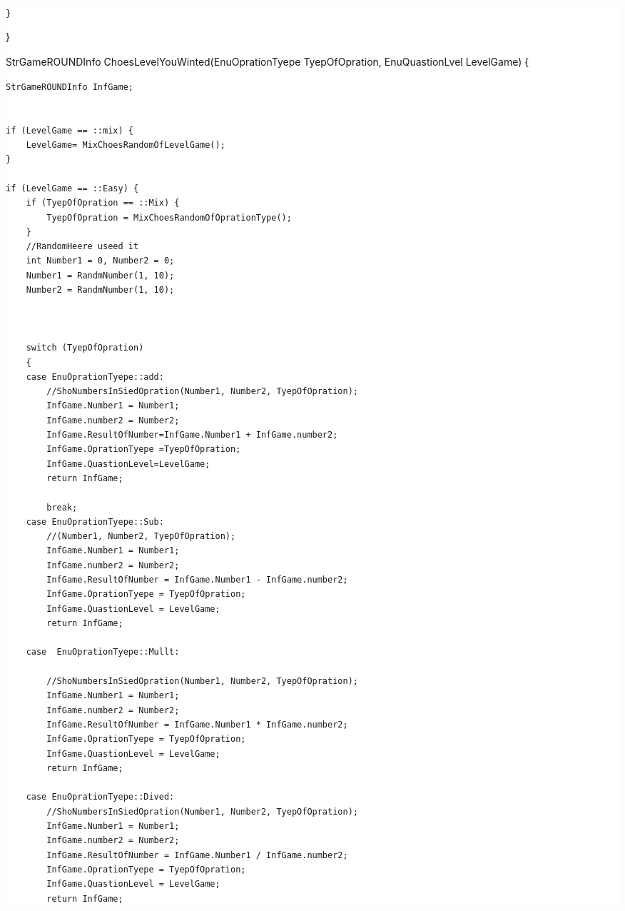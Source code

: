 	}
}

StrGameROUNDInfo ChoesLevelYouWinted(EnuOprationTyepe TyepOfOpration, EnuQuastionLvel LevelGame) {

	StrGameROUNDInfo InfGame;


	if (LevelGame == ::mix) {
		LevelGame= MixChoesRandomOfLevelGame();
	}

	if (LevelGame == ::Easy) {
		if (TyepOfOpration == ::Mix) {
			TyepOfOpration = MixChoesRandomOfOprationType();
		}
		//RandomHeere useed it
		int Number1 = 0, Number2 = 0;
		Number1 = RandmNumber(1, 10);
		Number2 = RandmNumber(1, 10);
		


		switch (TyepOfOpration)
		{
		case EnuOprationTyepe::add:
			//ShoNumbersInSiedOpration(Number1, Number2, TyepOfOpration);
			InfGame.Number1 = Number1;
			InfGame.number2 = Number2;
			InfGame.ResultOfNumber=InfGame.Number1 + InfGame.number2;
			InfGame.OprationTyepe =TyepOfOpration;
			InfGame.QuastionLevel=LevelGame;
			return InfGame;
			
			break;
		case EnuOprationTyepe::Sub:
			//(Number1, Number2, TyepOfOpration);
			InfGame.Number1 = Number1;
			InfGame.number2 = Number2;
			InfGame.ResultOfNumber = InfGame.Number1 - InfGame.number2;
			InfGame.OprationTyepe = TyepOfOpration;
			InfGame.QuastionLevel = LevelGame;
			return InfGame;

		case  EnuOprationTyepe::Mullt:

			//ShoNumbersInSiedOpration(Number1, Number2, TyepOfOpration);
			InfGame.Number1 = Number1;
			InfGame.number2 = Number2;
			InfGame.ResultOfNumber = InfGame.Number1 * InfGame.number2;
			InfGame.OprationTyepe = TyepOfOpration;
			InfGame.QuastionLevel = LevelGame;
			return InfGame;

		case EnuOprationTyepe::Dived:
			//ShoNumbersInSiedOpration(Number1, Number2, TyepOfOpration);
			InfGame.Number1 = Number1;
			InfGame.number2 = Number2;
			InfGame.ResultOfNumber = InfGame.Number1 / InfGame.number2;
			InfGame.OprationTyepe = TyepOfOpration;
			InfGame.QuastionLevel = LevelGame;
			return InfGame;
